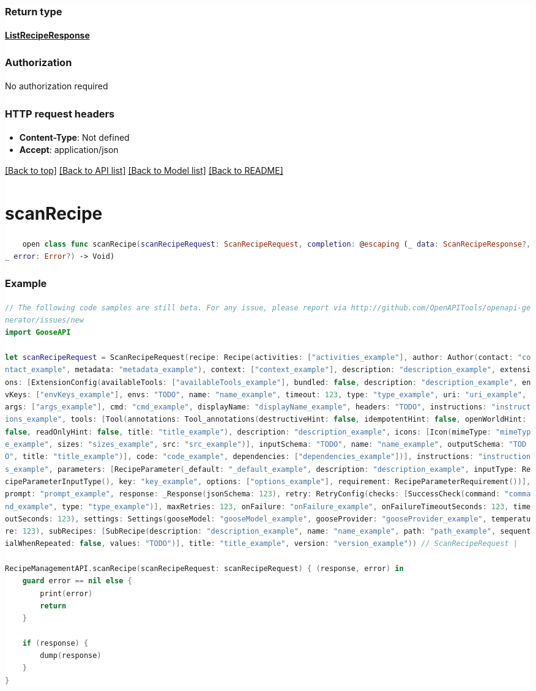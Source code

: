 ### Return type

[**ListRecipeResponse**](ListRecipeResponse.md)

### Authorization

No authorization required

### HTTP request headers

 - **Content-Type**: Not defined
 - **Accept**: application/json

[[Back to top]](#) [[Back to API list]](../README.md#documentation-for-api-endpoints) [[Back to Model list]](../README.md#documentation-for-models) [[Back to README]](../README.md)

# **scanRecipe**
```swift
    open class func scanRecipe(scanRecipeRequest: ScanRecipeRequest, completion: @escaping (_ data: ScanRecipeResponse?, _ error: Error?) -> Void)
```



### Example
```swift
// The following code samples are still beta. For any issue, please report via http://github.com/OpenAPITools/openapi-generator/issues/new
import GooseAPI

let scanRecipeRequest = ScanRecipeRequest(recipe: Recipe(activities: ["activities_example"], author: Author(contact: "contact_example", metadata: "metadata_example"), context: ["context_example"], description: "description_example", extensions: [ExtensionConfig(availableTools: ["availableTools_example"], bundled: false, description: "description_example", envKeys: ["envKeys_example"], envs: "TODO", name: "name_example", timeout: 123, type: "type_example", uri: "uri_example", args: ["args_example"], cmd: "cmd_example", displayName: "displayName_example", headers: "TODO", instructions: "instructions_example", tools: [Tool(annotations: Tool_annotations(destructiveHint: false, idempotentHint: false, openWorldHint: false, readOnlyHint: false, title: "title_example"), description: "description_example", icons: [Icon(mimeType: "mimeType_example", sizes: "sizes_example", src: "src_example")], inputSchema: "TODO", name: "name_example", outputSchema: "TODO", title: "title_example")], code: "code_example", dependencies: ["dependencies_example"])], instructions: "instructions_example", parameters: [RecipeParameter(_default: "_default_example", description: "description_example", inputType: RecipeParameterInputType(), key: "key_example", options: ["options_example"], requirement: RecipeParameterRequirement())], prompt: "prompt_example", response: _Response(jsonSchema: 123), retry: RetryConfig(checks: [SuccessCheck(command: "command_example", type: "type_example")], maxRetries: 123, onFailure: "onFailure_example", onFailureTimeoutSeconds: 123, timeoutSeconds: 123), settings: Settings(gooseModel: "gooseModel_example", gooseProvider: "gooseProvider_example", temperature: 123), subRecipes: [SubRecipe(description: "description_example", name: "name_example", path: "path_example", sequentialWhenRepeated: false, values: "TODO")], title: "title_example", version: "version_example")) // ScanRecipeRequest | 

RecipeManagementAPI.scanRecipe(scanRecipeRequest: scanRecipeRequest) { (response, error) in
    guard error == nil else {
        print(error)
        return
    }

    if (response) {
        dump(response)
    }
}
```
